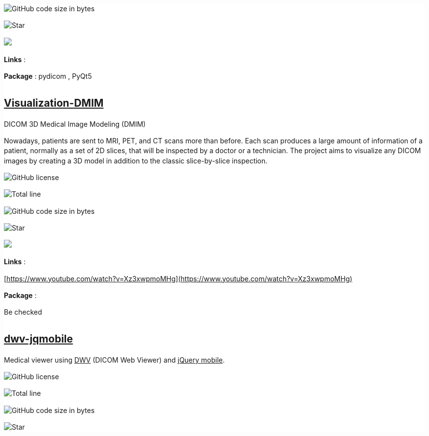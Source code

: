 ![GitHub code size in bytes](https://img.shields.io/github/languages/code-size/wenyalintw/Dicom-Viewer?style=plastic)

![Star](https://img.shields.io/github/stars/wenyalintw/Dicom-Viewer?style=social)

![](https://img.shields.io/badge/Python-3776AB?style=for-the-badge&logo=python&logoColor=white)

**Links** : 

**Package** :
pydicom
, PyQt5

## [Visualization-DMIM](https://github.com/nis1/Visualization-DMIM)

DICOM 3D Medical Image Modeling (DMIM)

Nowadays, patients are sent to MRI, PET, and CT scans more than before. Each scan produces a large amount of information of a patient, normally as a set of 2D slices, that will be inspected by a doctor or a technician. The project aims to visualize any DICOM images by creating a 3D model in addition to the classic slice-by-slice inspection.

![GitHub license](https://img.shields.io/github/license/nis1/Visualization-DMIM.svg)

![Total line](https://img.shields.io/tokei/lines/github/nis1/Visualization-DMIM)

![GitHub code size in bytes](https://img.shields.io/github/languages/code-size/nis1/Visualization-DMIM?style=plastic)

![Star](https://img.shields.io/github/stars/nis1/Visualization-DMIM?style=social)

![](https://img.shields.io/badge/JavaScript-F7DF1E?style=for-the-badge&logo=javascript&logoColor=black)

**Links** : 

[https://www.youtube.com/watch?v=Xz3xwpmoMHg](https://www.youtube.com/watch?v=Xz3xwpmoMHg)

**Package** :

Be checked

## [dwv-jqmobile](https://github.com/ivmartel/dwv-jqmobile)

Medical viewer using [DWV](https://github.com/ivmartel/dwv) (DICOM Web Viewer) and [jQuery mobile](https://jquerymobile.com/).

![GitHub license](https://img.shields.io/github/license/ivmartel/dwv-jqmobile.svg)

![Total line](https://img.shields.io/tokei/lines/github/ivmartel/dwv-jqmobile)

![GitHub code size in bytes](https://img.shields.io/github/languages/code-size/ivmartel/dwv-jqmobile?style=plastic)

![Star](https://img.shields.io/github/stars/ivmartel/dwv-jqmobile?style=social)
